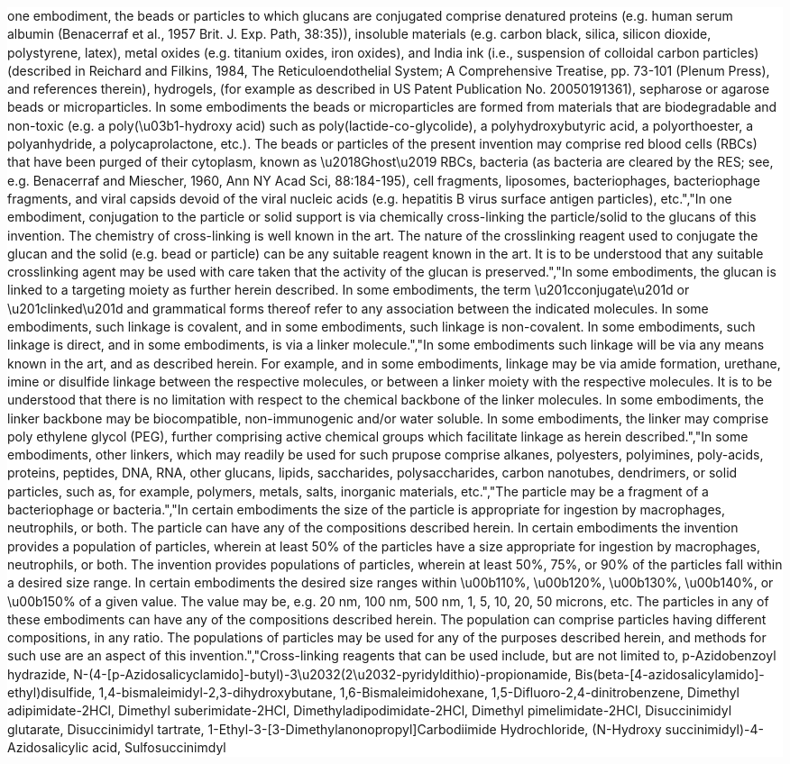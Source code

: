 one embodiment, the beads or particles to which glucans are conjugated comprise denatured proteins (e.g. human serum albumin (Benacerraf et al., 1957 Brit. J. Exp. Path, 38:35)), insoluble materials (e.g. carbon black, silica, silicon dioxide, polystyrene, latex), metal oxides (e.g. titanium oxides, iron oxides), and India ink (i.e., suspension of colloidal carbon particles) (described in Reichard and Filkins, 1984, The Reticuloendothelial System; A Comprehensive Treatise, pp. 73-101 (Plenum Press), and references therein), hydrogels, (for example as described in US Patent Publication No. 20050191361), sepharose or agarose beads or microparticles. In some embodiments the beads or microparticles are formed from materials that are biodegradable and non-toxic (e.g. a poly(\u03b1-hydroxy acid) such as poly(lactide-co-glycolide), a polyhydroxybutyric acid, a polyorthoester, a polyanhydride, a polycaprolactone, etc.). The beads or particles of the present invention may comprise red blood cells (RBCs) that have been purged of their cytoplasm, known as \u2018Ghost\u2019 RBCs, bacteria (as bacteria are cleared by the RES; see, e.g. Benacerraf and Miescher, 1960, Ann NY Acad Sci, 88:184-195), cell fragments, liposomes, bacteriophages, bacteriophage fragments, and viral capsids devoid of the viral nucleic acids (e.g. hepatitis B virus surface antigen particles), etc.","In one embodiment, conjugation to the particle or solid support is via chemically cross-linking the particle\/solid to the glucans of this invention. The chemistry of cross-linking is well known in the art. The nature of the crosslinking reagent used to conjugate the glucan and the solid (e.g. bead or particle) can be any suitable reagent known in the art. It is to be understood that any suitable crosslinking agent may be used with care taken that the activity of the glucan is preserved.","In some embodiments, the glucan is linked to a targeting moiety as further herein described. In some embodiments, the term \u201cconjugate\u201d or \u201clinked\u201d and grammatical forms thereof refer to any association between the indicated molecules. In some embodiments, such linkage is covalent, and in some embodiments, such linkage is non-covalent. In some embodiments, such linkage is direct, and in some embodiments, is via a linker molecule.","In some embodiments such linkage will be via any means known in the art, and as described herein. For example, and in some embodiments, linkage may be via amide formation, urethane, imine or disulfide linkage between the respective molecules, or between a linker moiety with the respective molecules. It is to be understood that there is no limitation with respect to the chemical backbone of the linker molecules. In some embodiments, the linker backbone may be biocompatible, non-immunogenic and\/or water soluble. In some embodiments, the linker may comprise poly ethylene glycol (PEG), further comprising active chemical groups which facilitate linkage as herein described.","In some embodiments, other linkers, which may readily be used for such prupose comprise alkanes, polyesters, polyimines, poly-acids, proteins, peptides, DNA, RNA, other glucans, lipids, saccharides, polysaccharides, carbon nanotubes, dendrimers, or solid particles, such as, for example, polymers, metals, salts, inorganic materials, etc.","The particle may be a fragment of a bacteriophage or bacteria.","In certain embodiments the size of the particle is appropriate for ingestion by macrophages, neutrophils, or both. The particle can have any of the compositions described herein. In certain embodiments the invention provides a population of particles, wherein at least 50% of the particles have a size appropriate for ingestion by macrophages, neutrophils, or both. The invention provides populations of particles, wherein at least 50%, 75%, or 90% of the particles fall within a desired size range. In certain embodiments the desired size ranges within \u00b110%, \u00b120%, \u00b130%, \u00b140%, or \u00b150% of a given value. The value may be, e.g. 20 nm, 100 nm, 500 nm, 1, 5, 10, 20, 50 microns, etc. The particles in any of these embodiments can have any of the compositions described herein. The population can comprise particles having different compositions, in any ratio. The populations of particles may be used for any of the purposes described herein, and methods for such use are an aspect of this invention.","Cross-linking reagents that can be used include, but are not limited to, p-Azidobenzoyl hydrazide, N-(4-[p-Azidosalicyclamido]-butyl)-3\u2032(2\u2032-pyridyldithio)-propionamide, Bis(beta-[4-azidosalicylamido]-ethyl)disulfide, 1,4-bismaleimidyl-2,3-dihydroxybutane, 1,6-Bismaleimidohexane, 1,5-Difluoro-2,4-dinitrobenzene, Dimethyl adipimidate-2HCl, Dimethyl suberimidate-2HCl, Dimethyladipodimidate-2HCl, Dimethyl pimelimidate-2HCl, Disuccinimidyl glutarate, Disuccinimidyl tartrate, 1-Ethyl-3-[3-Dimethylanonopropyl]Carbodiimide Hydrochloride, (N-Hydroxy succinimidyl)-4-Azidosalicylic acid, Sulfosuccinimdyl